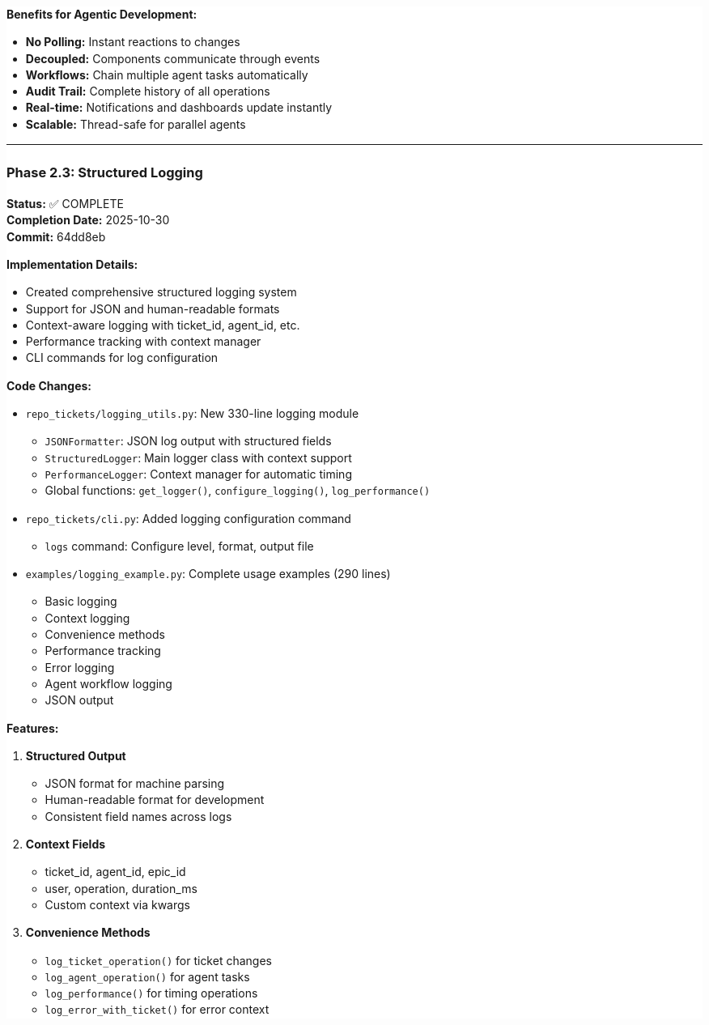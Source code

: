 **Benefits for Agentic Development:**
- **No Polling:** Instant reactions to changes
- **Decoupled:** Components communicate through events
- **Workflows:** Chain multiple agent tasks automatically
- **Audit Trail:** Complete history of all operations
- **Real-time:** Notifications and dashboards update instantly
- **Scalable:** Thread-safe for parallel agents

---

### Phase 2.3: Structured Logging
**Status:** ✅ COMPLETE  
**Completion Date:** 2025-10-30  
**Commit:** 64dd8eb

**Implementation Details:**
- Created comprehensive structured logging system
- Support for JSON and human-readable formats
- Context-aware logging with ticket_id, agent_id, etc.
- Performance tracking with context manager
- CLI commands for log configuration

**Code Changes:**
- `repo_tickets/logging_utils.py`: New 330-line logging module
  - `JSONFormatter`: JSON log output with structured fields
  - `StructuredLogger`: Main logger class with context support
  - `PerformanceLogger`: Context manager for automatic timing
  - Global functions: `get_logger()`, `configure_logging()`, `log_performance()`
  
- `repo_tickets/cli.py`: Added logging configuration command
  - `logs` command: Configure level, format, output file
  
- `examples/logging_example.py`: Complete usage examples (290 lines)
  - Basic logging
  - Context logging
  - Convenience methods
  - Performance tracking
  - Error logging
  - Agent workflow logging
  - JSON output

**Features:**
1. **Structured Output**
   - JSON format for machine parsing
   - Human-readable format for development
   - Consistent field names across logs

2. **Context Fields**
   - ticket_id, agent_id, epic_id
   - user, operation, duration_ms
   - Custom context via kwargs

3. **Convenience Methods**
   - `log_ticket_operation()` for ticket changes
   - `log_agent_operation()` for agent tasks
   - `log_performance()` for timing operations
   - `log_error_with_ticket()` for error context
